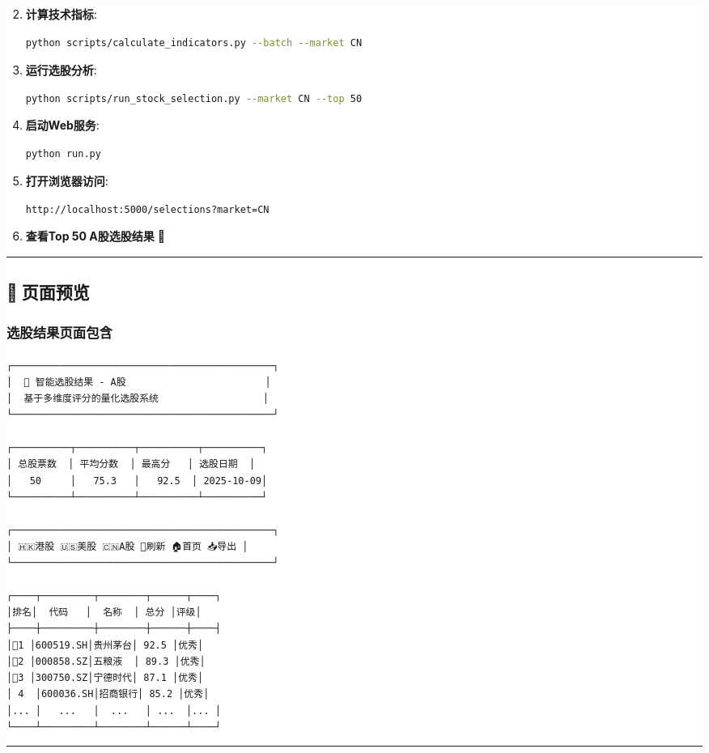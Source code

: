 2. **计算技术指标**:
   ```bash
   python scripts/calculate_indicators.py --batch --market CN
   ```

3. **运行选股分析**:
   ```bash
   python scripts/run_stock_selection.py --market CN --top 50
   ```

4. **启动Web服务**:
   ```bash
   python run.py
   ```

5. **打开浏览器访问**:
   ```
   http://localhost:5000/selections?market=CN
   ```

6. **查看Top 50 A股选股结果** 🎉

---

## 🎨 页面预览

### 选股结果页面包含

```
┌─────────────────────────────────────────────┐
│  🎯 智能选股结果 - A股                        │
│  基于多维度评分的量化选股系统                  │
└─────────────────────────────────────────────┘

┌──────────┬──────────┬──────────┬──────────┐
│ 总股票数  │ 平均分数  │ 最高分   │ 选股日期  │
│   50     │   75.3   │   92.5  │ 2025-10-09│
└──────────┴──────────┴──────────┴──────────┘

┌─────────────────────────────────────────────┐
│ 🇭🇰港股 🇺🇸美股 🇨🇳A股 🔄刷新 🏠首页 📥导出 │
└─────────────────────────────────────────────┘

┌────┬─────────┬────────┬──────┬────┐
│排名│  代码   │  名称  │ 总分 │评级│
├────┼─────────┼────────┼──────┼────┤
│🥇1 │600519.SH│贵州茅台│ 92.5 │优秀│
│🥈2 │000858.SZ│五粮液  │ 89.3 │优秀│
│🥉3 │300750.SZ│宁德时代│ 87.1 │优秀│
│ 4  │600036.SH│招商银行│ 85.2 │优秀│
│... │   ...   │  ...   │ ...  │... │
└────┴─────────┴────────┴──────┴────┘
```

---
